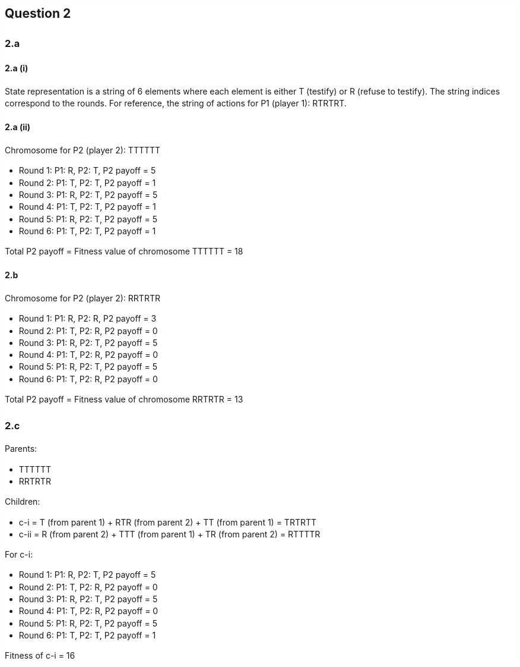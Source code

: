 
## Question 2
### 2.a
#### 2.a (i)
State representation is a string of 6 elements where each element is either T (testify) or R (refuse to testify). The string indices correspond to the rounds. For reference, the string of actions for P1 (player 1): RTRTRT.

#### 2.a (ii)
Chromosome for P2 (player 2): TTTTTT

- Round 1: P1: R, P2: T, P2 payoff = 5
- Round 2: P1: T, P2: T, P2 payoff = 1
- Round 3: P1: R, P2: T, P2 payoff = 5
- Round 4: P1: T, P2: T, P2 payoff = 1
- Round 5: P1: R, P2: T, P2 payoff = 5
- Round 6: P1: T, P2: T, P2 payoff = 1

Total P2 payoff = Fitness value of chromosome TTTTTT = 18

#### 2.b
Chromosome for P2 (player 2): RRTRTR

- Round 1: P1: R, P2: R, P2 payoff = 3
- Round 2: P1: T, P2: R, P2 payoff = 0
- Round 3: P1: R, P2: T, P2 payoff = 5
- Round 4: P1: T, P2: R, P2 payoff = 0
- Round 5: P1: R, P2: T, P2 payoff = 5
- Round 6: P1: T, P2: R, P2 payoff = 0

Total P2 payoff = Fitness value of chromosome RRTRTR = 13

### 2.c

Parents:

- TTTTTT
- RRTRTR

Children:

- c-i = T (from parent 1) + RTR (from parent 2) + TT (from parent 1) = TRTRTT
- c-ii = R (from parent 2) + TTT (from parent 1) + TR (from parent 2) = RTTTTR

For c-i:

- Round 1: P1: R, P2: T, P2 payoff = 5
- Round 2: P1: T, P2: R, P2 payoff = 0
- Round 3: P1: R, P2: T, P2 payoff = 5
- Round 4: P1: T, P2: R, P2 payoff = 0
- Round 5: P1: R, P2: T, P2 payoff = 5
- Round 6: P1: T, P2: T, P2 payoff = 1

Fitness of c-i = 16
